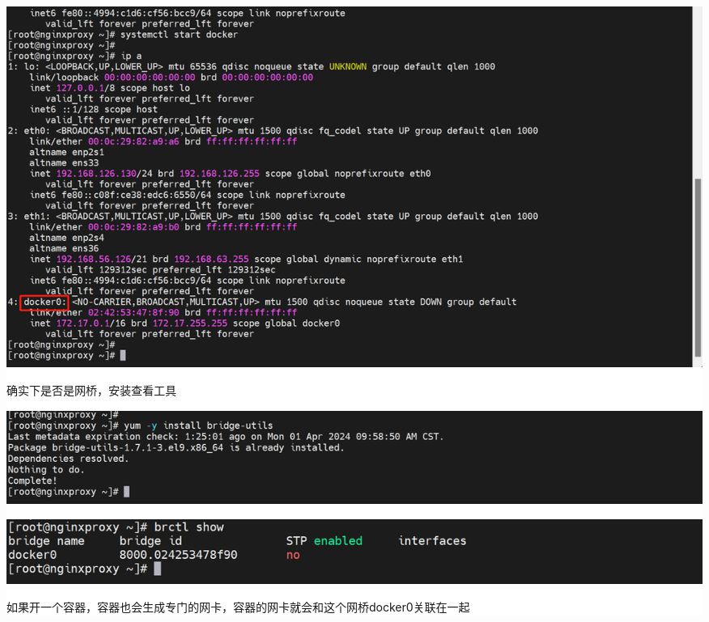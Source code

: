 ![image-20240401112334393](4.docker命令基本用法说明.assets/image-20240401112334393.png)



确实下是否是网桥，安装查看工具

![image-20240401112408213](4.docker命令基本用法说明.assets/image-20240401112408213.png)



![image-20240401112422064](4.docker命令基本用法说明.assets/image-20240401112422064.png)



如果开一个容器，容器也会生成专门的网卡，容器的网卡就会和这个网桥docker0关联在一起

